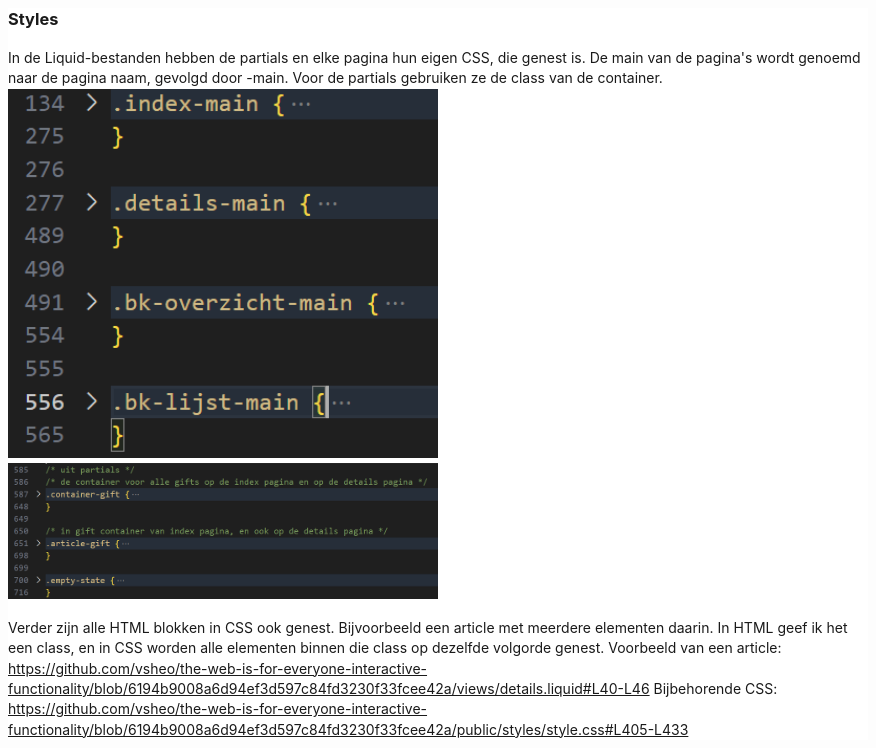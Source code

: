 ### Styles
In de Liquid-bestanden hebben de partials en elke pagina hun eigen CSS, die genest is. De main van de pagina's wordt genoemd naar de pagina naam, gevolgd door -main. Voor de partials gebruiken ze de class van de container.<br/>
<img src="/bewijslast/css-main-nest.png" alt="css-main-nest" style="width: 50%;"><br/>
<img src="/bewijslast/css-partials-nest.png" alt="css-partials-nest" style="width: 50%;">

Verder zijn alle HTML blokken in CSS ook genest. Bijvoorbeeld een article met meerdere elementen daarin.
In HTML geef ik het een class, en in CSS worden alle elementen binnen die class op dezelfde volgorde genest.
Voorbeeld van een article:
https://github.com/vsheo/the-web-is-for-everyone-interactive-functionality/blob/6194b9008a6d94ef3d597c84fd3230f33fcee42a/views/details.liquid#L40-L46
Bijbehorende CSS:
https://github.com/vsheo/the-web-is-for-everyone-interactive-functionality/blob/6194b9008a6d94ef3d597c84fd3230f33fcee42a/public/styles/style.css#L405-L433

